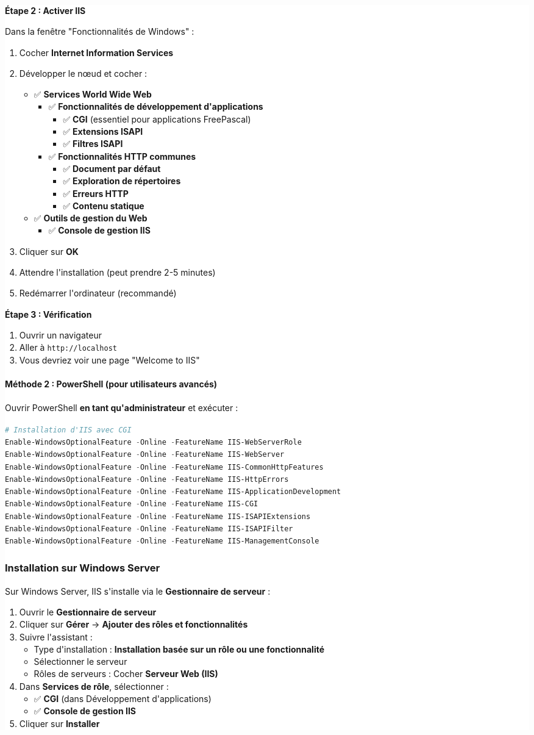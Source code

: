 **Étape 2 : Activer IIS**

Dans la fenêtre "Fonctionnalités de Windows" :

1. Cocher **Internet Information Services**
2. Développer le nœud et cocher :
   - ✅ **Services World Wide Web**
     - ✅ **Fonctionnalités de développement d'applications**
       - ✅ **CGI** (essentiel pour applications FreePascal)
       - ✅ **Extensions ISAPI**
       - ✅ **Filtres ISAPI**
     - ✅ **Fonctionnalités HTTP communes**
       - ✅ **Document par défaut**
       - ✅ **Exploration de répertoires**
       - ✅ **Erreurs HTTP**
       - ✅ **Contenu statique**
   - ✅ **Outils de gestion du Web**
     - ✅ **Console de gestion IIS**

3. Cliquer sur **OK**
4. Attendre l'installation (peut prendre 2-5 minutes)
5. Redémarrer l'ordinateur (recommandé)

**Étape 3 : Vérification**

1. Ouvrir un navigateur
2. Aller à `http://localhost`
3. Vous devriez voir une page "Welcome to IIS"

#### Méthode 2 : PowerShell (pour utilisateurs avancés)

Ouvrir PowerShell **en tant qu'administrateur** et exécuter :

```powershell
# Installation d'IIS avec CGI
Enable-WindowsOptionalFeature -Online -FeatureName IIS-WebServerRole
Enable-WindowsOptionalFeature -Online -FeatureName IIS-WebServer
Enable-WindowsOptionalFeature -Online -FeatureName IIS-CommonHttpFeatures
Enable-WindowsOptionalFeature -Online -FeatureName IIS-HttpErrors
Enable-WindowsOptionalFeature -Online -FeatureName IIS-ApplicationDevelopment
Enable-WindowsOptionalFeature -Online -FeatureName IIS-CGI
Enable-WindowsOptionalFeature -Online -FeatureName IIS-ISAPIExtensions
Enable-WindowsOptionalFeature -Online -FeatureName IIS-ISAPIFilter
Enable-WindowsOptionalFeature -Online -FeatureName IIS-ManagementConsole
```

### Installation sur Windows Server

Sur Windows Server, IIS s'installe via le **Gestionnaire de serveur** :

1. Ouvrir le **Gestionnaire de serveur**
2. Cliquer sur **Gérer** → **Ajouter des rôles et fonctionnalités**
3. Suivre l'assistant :
   - Type d'installation : **Installation basée sur un rôle ou une fonctionnalité**
   - Sélectionner le serveur
   - Rôles de serveurs : Cocher **Serveur Web (IIS)**
4. Dans **Services de rôle**, sélectionner :
   - ✅ **CGI** (dans Développement d'applications)
   - ✅ **Console de gestion IIS**
5. Cliquer sur **Installer**
